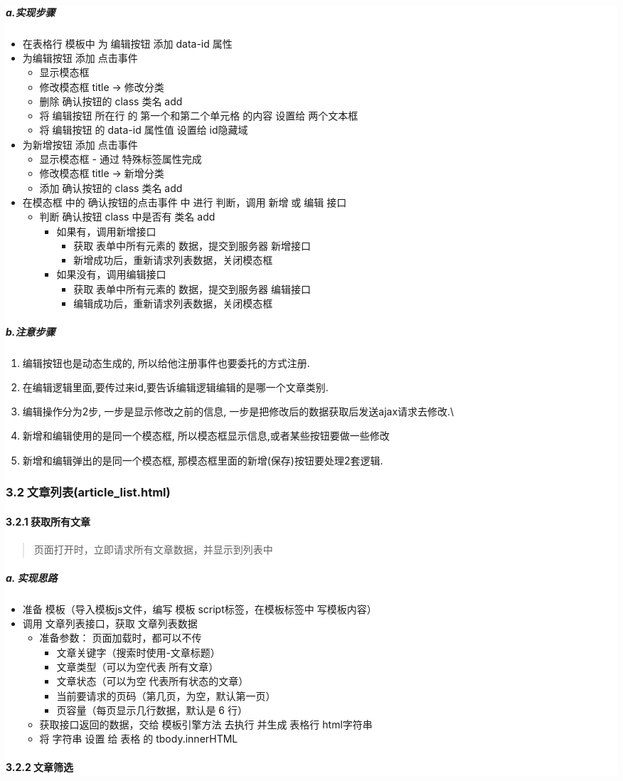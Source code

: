 ##### a.实现步骤

+ 在表格行 模板中 为 编辑按钮 添加 data-id 属性
+ 为编辑按钮 添加 点击事件
  + 显示模态框
  + 修改模态框 title -> 修改分类
  + 删除 确认按钮的 class 类名 add
  + 将 编辑按钮 所在行 的 第一个和第二个单元格 的内容 设置给 两个文本框
  + 将 编辑按钮 的 data-id 属性值 设置给 id隐藏域
+ 为新增按钮 添加 点击事件
  + 显示模态框 - 通过 特殊标签属性完成
  + 修改模态框 title -> 新增分类
  + 添加 确认按钮的 class 类名 add
+ 在模态框 中的 确认按钮的点击事件 中 进行 判断，调用 新增 或 编辑 接口
  + 判断 确认按钮 class 中是否有 类名 add
    + 如果有，调用新增接口
      + 获取 表单中所有元素的 数据，提交到服务器 新增接口
      + 新增成功后，重新请求列表数据，关闭模态框
    + 如果没有，调用编辑接口
      + 获取 表单中所有元素的 数据，提交到服务器 编辑接口
      + 编辑成功后，重新请求列表数据，关闭模态框

##### b.注意步骤

1. 编辑按钮也是动态生成的, 所以给他注册事件也要委托的方式注册.

2. 在编辑逻辑里面,要传过来id,要告诉编辑逻辑编辑的是哪一个文章类别.

3. 编辑操作分为2步, 一步是显示修改之前的信息, 一步是把修改后的数据获取后发送ajax请求去修改.\

4. 新增和编辑使用的是同一个模态框, 所以模态框显示信息,或者某些按钮要做一些修改

5. 新增和编辑弹出的是同一个模态框, 那模态框里面的新增(保存)按钮要处理2套逻辑.

### 3.2 文章列表(article_list.html)

#### 3.2.1 获取所有文章

> 页面打开时，立即请求所有文章数据，并显示到列表中

##### a. 实现思路

+ 准备 模板（导入模板js文件，编写 模板 script标签，在模板标签中 写模板内容）
+ 调用 文章列表接口，获取 文章列表数据
  + 准备参数：  页面加载时，都可以不传
    + 文章关键字（搜索时使用-文章标题）
    + 文章类型（可以为空代表 所有文章）
    + 文章状态（可以为空 代表所有状态的文章）
    + 当前要请求的页码（第几页，为空，默认第一页）
    + 页容量（每页显示几行数据，默认是 6 行）
  + 获取接口返回的数据，交给 模板引擎方法 去执行 并生成 表格行 html字符串
  + 将 字符串 设置 给 表格 的 tbody.innerHTML

#### 3.2.2 文章筛选
